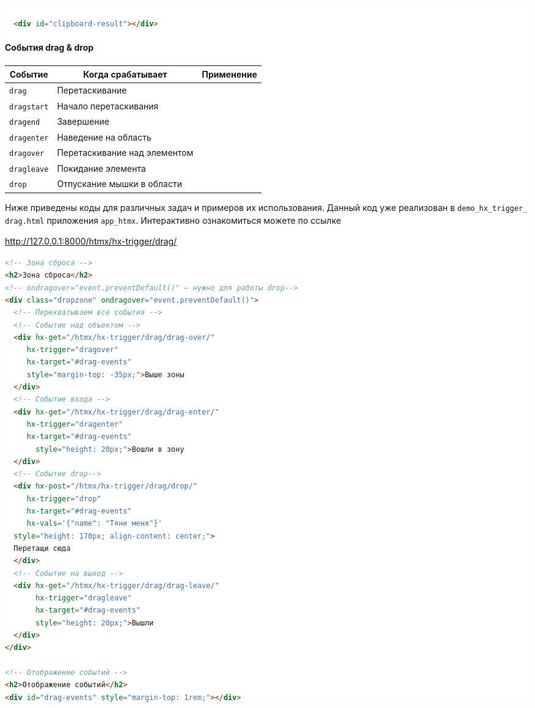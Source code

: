 ```html

  <div id="clipboard-result"></div>
```

#### События drag & drop

| Событие     | Когда срабатывает            | Применение |
|-------------|------------------------------|------------|
| `drag`      | Перетаскивание               |            |
| `dragstart` | Начало перетаскивания        |            |
| `dragend`   | Завершение                   |            |
| `dragenter` | Наведение на область         |            |
| `dragover`  | Перетаскивание над элементом |            |
| `dragleave` | Покидание элемента           |            |
| `drop`      | Отпускание мышки в области   |            |


Ниже приведены коды для различных задач и примеров их использования. Данный код уже 
реализован в `demo_hx_trigger_drag.html` приложения `app_htmx`. Интерактивно ознакомиться можете по ссылке

http://127.0.0.1:8000/htmx/hx-trigger/drag/

```html
<!-- Зона сброса -->
<h2>Зона сброса</h2>
<!-- ondragover="event.preventDefault()" — нужно для работы drop-->
<div class="dropzone" ondragover="event.preventDefault()">
  <!-- Перехватываем все события -->
  <!-- Событие над объектом -->
  <div hx-get="/htmx/hx-trigger/drag/drag-over/"
     hx-trigger="dragover"
     hx-target="#drag-events"
     style="margin-top: -35px;">Выше зоны
  </div>
  <!-- Событие входа -->
  <div hx-get="/htmx/hx-trigger/drag/drag-enter/"
     hx-trigger="dragenter"
     hx-target="#drag-events"
       style="height: 20px;">Вошли в зону
  </div>
  <!-- Событие drop-->
  <div hx-post="/htmx/hx-trigger/drag/drop/"
     hx-trigger="drop"
     hx-target="#drag-events"
     hx-vals='{"name": "Тяни меня"}'
  style="height: 170px; align-content: center;">
  Перетащи сюда
  </div>
  <!-- Событие на выход -->
  <div hx-get="/htmx/hx-trigger/drag/drag-leave/"
       hx-trigger="dragleave"
       hx-target="#drag-events"
       style="height: 20px;">Вышли
  </div>
</div>

<!-- Отображение событий -->
<h2>Отображение событий</h2>
<div id="drag-events" style="margin-top: 1rem;"></div>
```